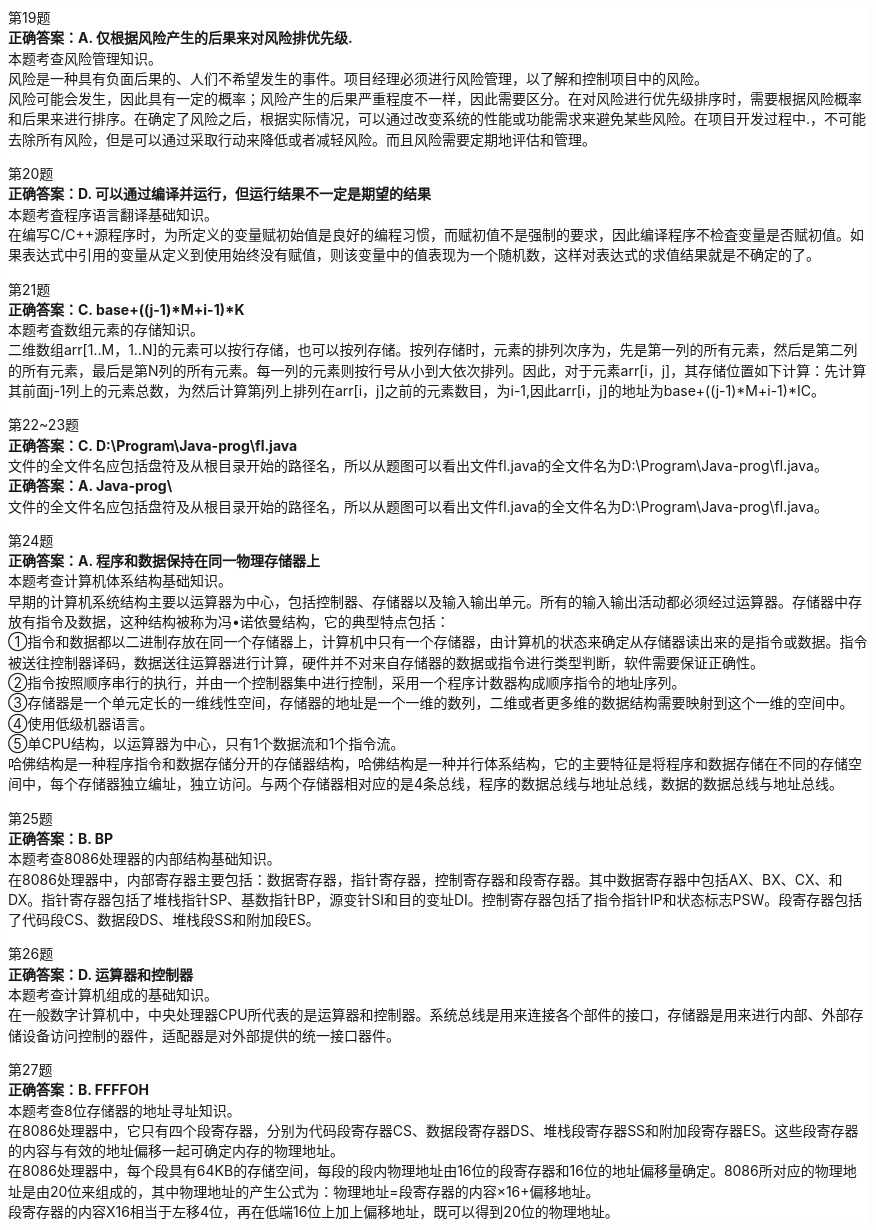 第19题  
**正确答案：A. 仅根据风险产生的后果来对风险排优先级.**  
本题考查风险管理知识。  
风险是一种具有负面后果的、人们不希望发生的事件。项目经理必须进行风险管理，以了解和控制项目中的风险。  
风险可能会发生，因此具有一定的概率；风险产生的后果严重程度不一样，因此需要区分。在对风险进行优先级排序时，需要根据风险概率和后果来进行排序。在确定了风险之后，根据实际情况，可以通过改变系统的性能或功能需求来避免某些风险。在项目开发过程中.，不可能去除所有风险，但是可以通过采取行动来降低或者减轻风险。而且风险需要定期地评估和管理。  
  
第20题  
**正确答案：D. 可以通过编译并运行，但运行结果不一定是期望的结果**  
本题考査程序语言翻译基础知识。  
在编写C/C++源程序时，为所定义的变量赋初始值是良好的编程习惯，而赋初值不是强制的要求，因此编译程序不检査变量是否赋初值。如果表达式中引用的变量从定义到使用始终没有赋值，则该变量中的值表现为一个随机数，这样对表达式的求值结果就是不确定的了。  
  
第21题  
**正确答案：C. base+((j-1)\*M+i-1)\*K**  
本题考査数组元素的存储知识。  
二维数组arr\[1..M，1..N\]的元素可以按行存储，也可以按列存储。按列存储时，元素的排列次序为，先是第一列的所有元素，然后是第二列的所有元素，最后是第N列的所有元素。每一列的元素则按行号从小到大依次排列。因此，对于元素arr\[i，j\]，其存储位置如下计算：先计算其前面j-1列上的元素总数，为然后计算第j列上排列在arr\[i，j\]之前的元素数目，为i-1,因此arr\[i，j\]的地址为base+((j-1)\*M+i-1)\*IC。  
  
第22~23题  
**正确答案：C. D:\\Program\\Java-prog\\fl.java**  
文件的全文件名应包括盘符及从根目录开始的路径名，所以从题图可以看出文件fl.java的全文件名为D:\\Program\\Java-prog\\fl.java。  
**正确答案：A. Java-prog\\**  
文件的全文件名应包括盘符及从根目录开始的路径名，所以从题图可以看出文件fl.java的全文件名为D:\\Program\\Java-prog\\fl.java。  
  
第24题  
**正确答案：A. 程序和数据保持在同一物理存储器上**  
本题考查计算机体系结构基础知识。  
早期的计算机系统结构主要以运算器为中心，包括控制器、存储器以及输入输出单元。所有的输入输出活动都必须经过运算器。存储器中存放有指令及数据，这种结构被称为冯•诺依曼结构，它的典型特点包括：  
①指令和数据都以二进制存放在同一个存储器上，计算机中只有一个存储器，由计算机的状态来确定从存储器读出来的是指令或数据。指令被送往控制器译码，数据送往运算器进行计算，硬件并不对来自存储器的数据或指令进行类型判断，软件需要保证正确性。  
②指令按照顺序串行的执行，并由一个控制器集中进行控制，采用一个程序计数器构成顺序指令的地址序列。  
③存储器是一个单元定长的一维线性空间，存储器的地址是一个一维的数列，二维或者更多维的数据结构需要映射到这个一维的空间中。  
④使用低级机器语言。  
⑤单CPU结构，以运算器为中心，只有1个数据流和1个指令流。  
哈佛结构是一种程序指令和数据存储分开的存储器结构，哈佛结构是一种并行体系结构，它的主要特征是将程序和数据存储在不同的存储空间中，每个存储器独立编址，独立访问。与两个存储器相对应的是4条总线，程序的数据总线与地址总线，数据的数据总线与地址总线。  
  
第25题  
**正确答案：B. BP**  
本题考查8086处理器的内部结构基础知识。  
在8086处理器中，内部寄存器主要包括：数据寄存器，指针寄存器，控制寄存器和段寄存器。其中数据寄存器中包括AX、BX、CX、和DX。指针寄存器包括了堆栈指针SP、基数指针BP，源变针SI和目的变址DI。控制寄存器包括了指令指针IP和状态标志PSW。段寄存器包括了代码段CS、数据段DS、堆栈段SS和附加段ES。  
  
第26题  
**正确答案：D. 运算器和控制器**  
本题考查计算机组成的基础知识。  
在一般数字计算机中，中央处理器CPU所代表的是运算器和控制器。系统总线是用来连接各个部件的接口，存储器是用来进行内部、外部存储设备访问控制的器件，适配器是对外部提供的统一接口器件。  
  
第27题  
**正确答案：B. FFFFOH**  
本题考查8位存储器的地址寻址知识。  
在8086处理器中，它只有四个段寄存器，分别为代码段寄存器CS、数据段寄存器DS、堆栈段寄存器SS和附加段寄存器ES。这些段寄存器的内容与有效的地址偏移一起可确定内存的物理地址。  
在8086处理器中，每个段具有64KB的存储空间，每段的段内物理地址由16位的段寄存器和16位的地址偏移量确定。8086所对应的物理地址是由20位来组成的，其中物理地址的产生公式为：物理地址=段寄存器的内容×16+偏移地址。  
段寄存器的内容X16相当于左移4位，再在低端16位上加上偏移地址，既可以得到20位的物理地址。  
  

[fdd8247d30c84c03893d60e2706397a4.jpg]: https://www.xkxxkx.cn/file/exam/software/嵌入式系统设计师/综合知识/第17题/fdd8247d30c84c03893d60e2706397a4.jpg
[7c1294e0bb304e0aa05514c096d860bf.jpg]: https://www.xkxxkx.cn/file/exam/software/嵌入式系统设计师/综合知识/第22题/7c1294e0bb304e0aa05514c096d860bf.jpg
[2fd27786cc0246d688eee5e43c997bb4.jpg]: https://www.xkxxkx.cn/file/exam/software/嵌入式系统设计师/综合知识/第26题/2fd27786cc0246d688eee5e43c997bb4.jpg
[6c1eade867c84b4a9d8937bae5367166.jpg]: https://www.xkxxkx.cn/file/exam/software/嵌入式系统设计师/综合知识/第39题/6c1eade867c84b4a9d8937bae5367166.jpg
[9c318187a9f547a8aea6f3206226da9d.jpg]: https://www.xkxxkx.cn/file/exam/software/嵌入式系统设计师/综合知识/第41题/9c318187a9f547a8aea6f3206226da9d.jpg
[2138a3ceaa2d47ed85e52ff030b8357a.jpg]: https://www.xkxxkx.cn/file/exam/software/嵌入式系统设计师/综合知识/第63题/2138a3ceaa2d47ed85e52ff030b8357a.jpg
[4a9b98ca98d7462882ee32e9cdd907b8.jpg]: https://www.xkxxkx.cn/file/exam/software/嵌入式系统设计师/综合知识/第63题/4a9b98ca98d7462882ee32e9cdd907b8.jpg
[718225867c60475c99a3361d1911098c.jpg]: https://www.xkxxkx.cn/file/exam/software/嵌入式系统设计师/综合知识/第38题/718225867c60475c99a3361d1911098c.jpg